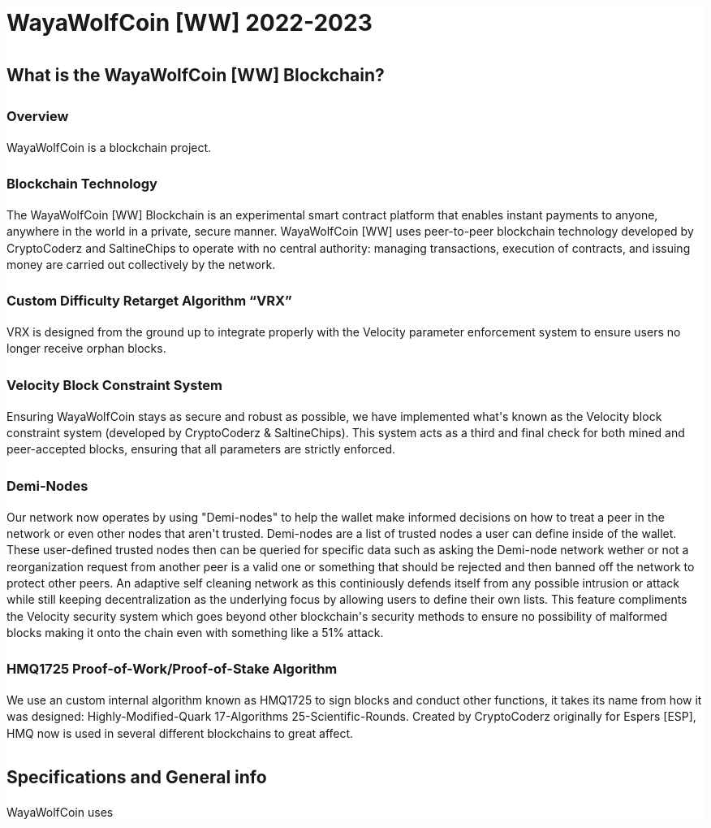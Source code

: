 WayaWolfCoin [WW] 2022-2023
===========================================================================================



What is the WayaWolfCoin [WW] Blockchain?
-----------------------------------------

### Overview
WayaWolfCoin is a blockchain project.

### Blockchain Technology
The WayaWolfCoin [WW] Blockchain is an experimental smart contract platform that enables 
instant payments to anyone, anywhere in the world in a private, secure manner. 
WayaWolfCoin [WW] uses peer-to-peer blockchain technology developed by CryptoCoderz and SaltineChips to operate
with no central authority: managing transactions, execution of contracts, and 
issuing money are carried out collectively by the network.

### Custom Difficulty Retarget Algorithm “VRX”
VRX is designed from the ground up to integrate properly with the Velocity parameter enforcement system to ensure users no longer receive orphan blocks.

### Velocity Block Constraint System
Ensuring WayaWolfCoin stays as secure and robust as possible, we have implemented what's known as the Velocity block constraint system (developed by CryptoCoderz & SaltineChips). This system acts as a third and final check for both mined and peer-accepted blocks, ensuring that all parameters are strictly enforced.

### Demi-Nodes
Our network now operates by using "Demi-nodes" to help the wallet make informed decisions on how to treat a peer in the network or even other nodes that aren't trusted. Demi-nodes are a list of trusted nodes a user can define inside of the wallet. These user-defined trusted nodes then can be queried for specific data such as asking the Demi-node network wether or not a reorganization request from another peer is a valid one or something that should be rejected and then banned off the network to protect other peers. An adaptive self cleaning network as this continiously defends itself from any possible intrusion or attack while still keeping decentralization as the underlying focus by allowing users to define their own lists. This feature compliments the Velocity security system which goes beyond other blockchain's security methods to ensure no possibility of malformed blocks making it onto the chain even with something like a 51% attack.

### HMQ1725 Proof-of-Work/Proof-of-Stake Algorithm
We use an custom internal algorithm known as HMQ1725 to sign blocks and conduct other functions, it takes its name from how it was designed: Highly-Modified-Quark 17-Algorithms 25-Scientific-Rounds. Created by CryptoCoderz originally for Espers [ESP], HMQ now is used in several different blockchains to great affect.

Specifications and General info
------------------
WayaWolfCoin uses 
